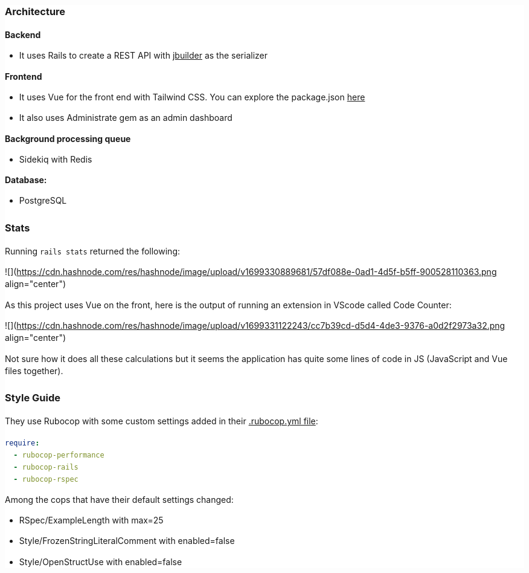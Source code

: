 ### Architecture

**Backend**

* It uses Rails to create a REST API with [jbuilder](https://github.com/rails/jbuilder) as the serializer
    

**Frontend**

* It uses Vue for the front end with Tailwind CSS. You can explore the package.json [here](https://github.com/chatwoot/chatwoot/blob/develop/package.json)
    
* It also uses Administrate gem as an admin dashboard
    

**Background processing queue**

* Sidekiq with Redis
    

**Database:**

* PostgreSQL
    

### Stats

Running `rails stats` returned the following:

![](https://cdn.hashnode.com/res/hashnode/image/upload/v1699330889681/57df088e-0ad1-4d5f-b5ff-900528110363.png align="center")

As this project uses Vue on the front, here is the output of running an extension in VScode called Code Counter:

![](https://cdn.hashnode.com/res/hashnode/image/upload/v1699331122243/cc7b39cd-d5d4-4de3-9376-a0d2f2973a32.png align="center")

Not sure how it does all these calculations but it seems the application has quite some lines of code in JS (JavaScript and Vue files together).

### Style Guide

They use Rubocop with some custom settings added in their [.rubocop.yml file](https://github.com/chatwoot/chatwoot/blob/develop/.rubocop.yml):

```yaml
require:
  - rubocop-performance
  - rubocop-rails
  - rubocop-rspec
```

Among the cops that have their default settings changed:

* RSpec/ExampleLength with max=25
    
* Style/FrozenStringLiteralComment with enabled=false
    
* Style/OpenStructUse with enabled=false
    
